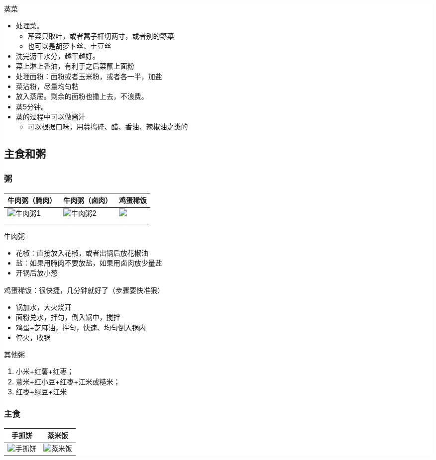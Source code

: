 
蒸菜
- 处理菜。
    - 芹菜只取叶，或者蒿子杆切两寸，或者别的野菜
    - 也可以是胡萝卜丝、土豆丝
- 洗完沥干水分，越干越好。
- 菜上淋上香油，有利于之后菜蘸上面粉
- 处理面粉：面粉或者玉米粉，或者各一半，加盐
- 菜沾粉，尽量均匀粘
- 放入蒸屉。剩余的面粉也撒上去，不浪费。
- 蒸5分钟。
- 蒸的过程中可以做酱汁
    - 可以根据口味，用蒜捣碎、醋、香油、辣椒油之类的



## 主食和粥


### 粥

|牛肉粥（腌肉）|牛肉粥（卤肉）|鸡蛋稀饭|
|--|--|--|
| ![牛肉粥1](/pictures_for_blog/cook/牛肉粥1.JPG) | ![牛肉粥2](/pictures_for_blog/cook/牛肉粥2.jpeg)|![](/pictures_for_blog/cook/鸡蛋稀饭.jpeg)|
|||



牛肉粥
- 花椒：直接放入花椒，或者出锅后放花椒油
- 盐：如果用腌肉不要放盐，如果用卤肉放少量盐
- 开锅后放小葱



鸡蛋稀饭：很快捷，几分钟就好了（步骤要快准狠）
- 锅加水，大火烧开
- 面粉兑水，拌匀，倒入锅中，搅拌
- 鸡蛋+芝麻油，拌匀，快速、均匀倒入锅内
- 停火，收锅


其他粥
1. 小米+红薯+红枣；
2. 薏米+红小豆+红枣+江米或糙米；
3. 红枣+绿豆+江米



### 主食

|手抓饼|蒸米饭|
|--|--|
|![手抓饼](/pictures_for_blog/cook/手抓饼.jpeg)|![蒸米饭](/pictures_for_blog/cook/蒸米饭.jpeg)|

